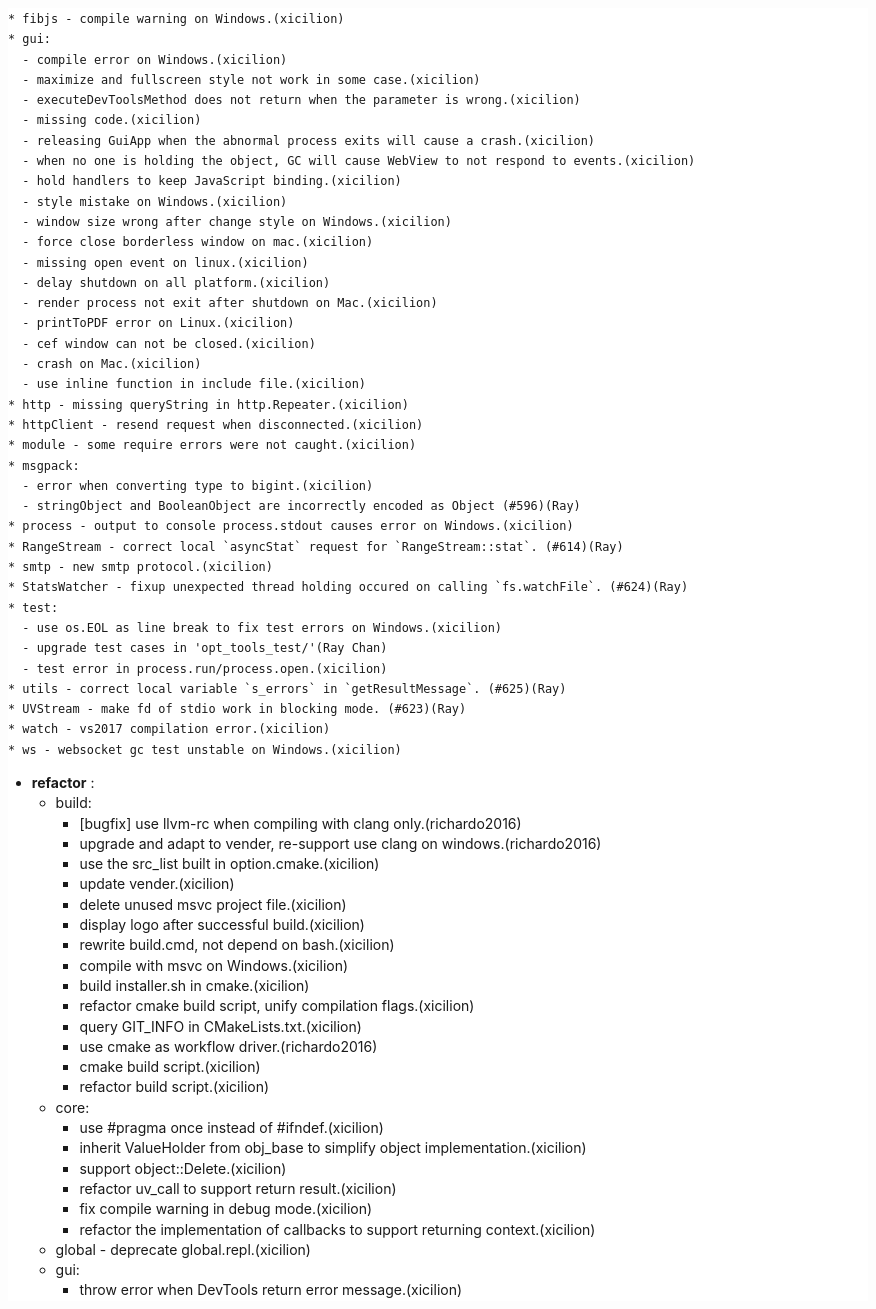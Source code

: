     * fibjs - compile warning on Windows.(xicilion)
    * gui:
      - compile error on Windows.(xicilion)
      - maximize and fullscreen style not work in some case.(xicilion)
      - executeDevToolsMethod does not return when the parameter is wrong.(xicilion)
      - missing code.(xicilion)
      - releasing GuiApp when the abnormal process exits will cause a crash.(xicilion)
      - when no one is holding the object, GC will cause WebView to not respond to events.(xicilion)
      - hold handlers to keep JavaScript binding.(xicilion)
      - style mistake on Windows.(xicilion)
      - window size wrong after change style on Windows.(xicilion)
      - force close borderless window on mac.(xicilion)
      - missing open event on linux.(xicilion)
      - delay shutdown on all platform.(xicilion)
      - render process not exit after shutdown on Mac.(xicilion)
      - printToPDF error on Linux.(xicilion)
      - cef window can not be closed.(xicilion)
      - crash on Mac.(xicilion)
      - use inline function in include file.(xicilion)
    * http - missing queryString in http.Repeater.(xicilion)
    * httpClient - resend request when disconnected.(xicilion)
    * module - some require errors were not caught.(xicilion)
    * msgpack:
      - error when converting type to bigint.(xicilion)
      - stringObject and BooleanObject are incorrectly encoded as Object (#596)(Ray)
    * process - output to console process.stdout causes error on Windows.(xicilion)
    * RangeStream - correct local `asyncStat` request for `RangeStream::stat`. (#614)(Ray)
    * smtp - new smtp protocol.(xicilion)
    * StatsWatcher - fixup unexpected thread holding occured on calling `fs.watchFile`. (#624)(Ray)
    * test:
      - use os.EOL as line break to fix test errors on Windows.(xicilion)
      - upgrade test cases in 'opt_tools_test/'(Ray Chan)
      - test error in process.run/process.open.(xicilion)
    * utils - correct local variable `s_errors` in `getResultMessage`. (#625)(Ray)
    * UVStream - make fd of stdio work in blocking mode. (#623)(Ray)
    * watch - vs2017 compilation error.(xicilion)
    * ws - websocket gc test unstable on Windows.(xicilion)

* **refactor** :
    * build:
      - [bugfix] use llvm-rc when compiling with clang only.(richardo2016)
      - upgrade and adapt to vender, re-support use clang on windows.(richardo2016)
      - use the src_list built in option.cmake.(xicilion)
      - update vender.(xicilion)
      - delete unused msvc project file.(xicilion)
      - display logo after successful build.(xicilion)
      - rewrite build.cmd, not depend on bash.(xicilion)
      - compile with msvc on Windows.(xicilion)
      - build installer.sh in cmake.(xicilion)
      - refactor cmake build script, unify compilation flags.(xicilion)
      - query GIT_INFO in CMakeLists.txt.(xicilion)
      - use cmake as workflow driver.(richardo2016)
      - cmake build script.(xicilion)
      - refactor build script.(xicilion)
    * core:
      - use #pragma once instead of #ifndef.(xicilion)
      - inherit ValueHolder from obj_base to simplify object implementation.(xicilion)
      - support object::Delete.(xicilion)
      - refactor uv_call to support return result.(xicilion)
      - fix compile warning in debug mode.(xicilion)
      - refactor the implementation of callbacks to support returning context.(xicilion)
    * global - deprecate global.repl.(xicilion)
    * gui:
      - throw error when DevTools return error message.(xicilion)